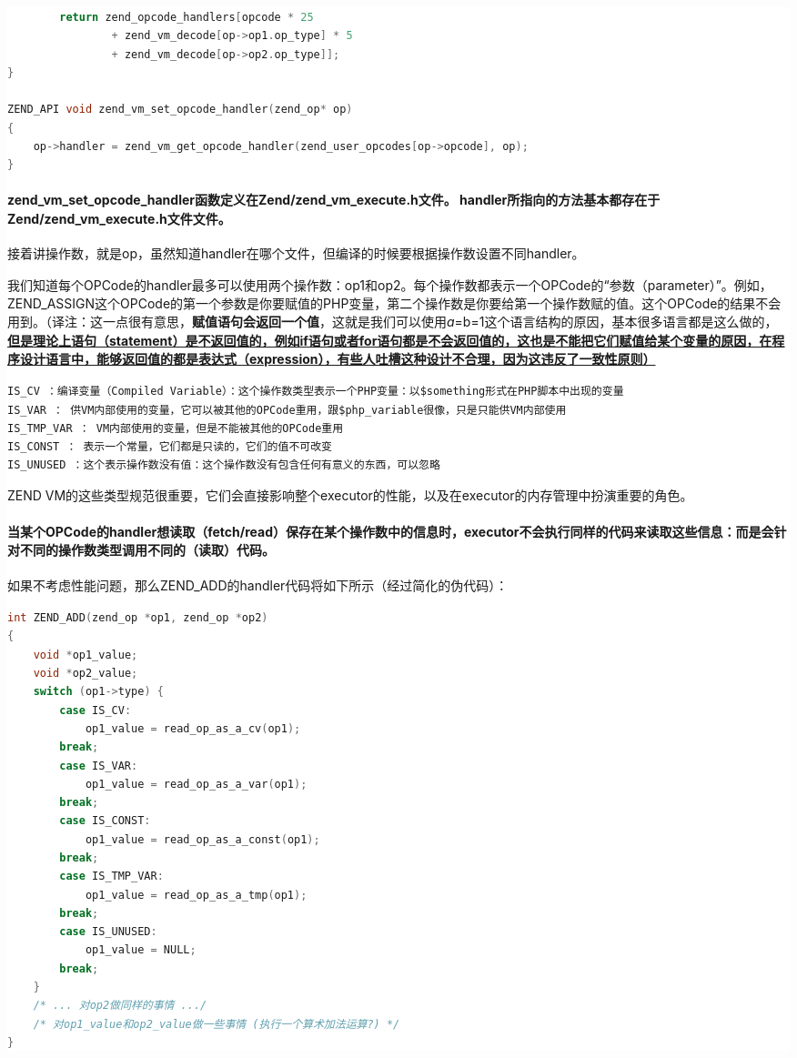 ```C
        return zend_opcode_handlers[opcode * 25 
                + zend_vm_decode[op->op1.op_type] * 5 
                + zend_vm_decode[op->op2.op_type]];
}
 
ZEND_API void zend_vm_set_opcode_handler(zend_op* op)
{
    op->handler = zend_vm_get_opcode_handler(zend_user_opcodes[op->opcode], op);
}
```



#### zend_vm_set_opcode_handler函数定义在Zend/zend_vm_execute.h文件。 handler所指向的方法基本都存在于Zend/zend_vm_execute.h文件文件。



接着讲操作数，就是op，虽然知道handler在哪个文件，但编译的时候要根据操作数设置不同handler。



我们知道每个OPCode的handler最多可以使用两个操作数：op1和op2。每个操作数都表示一个OPCode的“参数（parameter）”。例如，ZEND_ASSIGN这个OPCode的第一个参数是你要赋值的PHP变量，第二个操作数是你要给第一个操作数赋的值。这个OPCode的结果不会用到。（译注：这一点很有意思，**赋值语句会返回一个值**，这就是我们可以使用$a=$b=1这个语言结构的原因，基本很多语言都是这么做的，<u>**但是理论上语句（statement）是不返回值的，例如if语句或者for语句都是不会返回值的，这也是不能把它们赋值给某个变量的原因，在程序设计语言中，能够返回值的都是表达式（expression），有些人吐槽这种设计不合理，因为这违反了一致性原则）**</u>



```
IS_CV ：编译变量（Compiled Variable）：这个操作数类型表示一个PHP变量：以$something形式在PHP脚本中出现的变量
IS_VAR ： 供VM内部使用的变量，它可以被其他的OPCode重用，跟$php_variable很像，只是只能供VM内部使用
IS_TMP_VAR ： VM内部使用的变量，但是不能被其他的OPCode重用
IS_CONST ： 表示一个常量，它们都是只读的，它们的值不可改变
IS_UNUSED ：这个表示操作数没有值：这个操作数没有包含任何有意义的东西，可以忽略
```

ZEND VM的这些类型规范很重要，它们会直接影响整个executor的性能，以及在executor的内存管理中扮演重要的角色。

#### 当某个OPCode的handler想读取（fetch/read）保存在某个操作数中的信息时，executor不会执行同样的代码来读取这些信息：而是会针对不同的操作数类型调用不同的（读取）代码。



如果不考虑性能问题，那么ZEND_ADD的handler代码将如下所示（经过简化的伪代码）：

```C
int ZEND_ADD(zend_op *op1, zend_op *op2)
{
    void *op1_value;
    void *op2_value;
    switch (op1->type) {
        case IS_CV:
            op1_value = read_op_as_a_cv(op1);
        break;
        case IS_VAR:
            op1_value = read_op_as_a_var(op1);
        break;
        case IS_CONST:
            op1_value = read_op_as_a_const(op1);
        break;
        case IS_TMP_VAR:
            op1_value = read_op_as_a_tmp(op1);
        break;
        case IS_UNUSED:
            op1_value = NULL;
        break;
    }
    /* ... 对op2做同样的事情 .../
    /* 对op1_value和op2_value做一些事情 (执行一个算术加法运算?) */
}
```